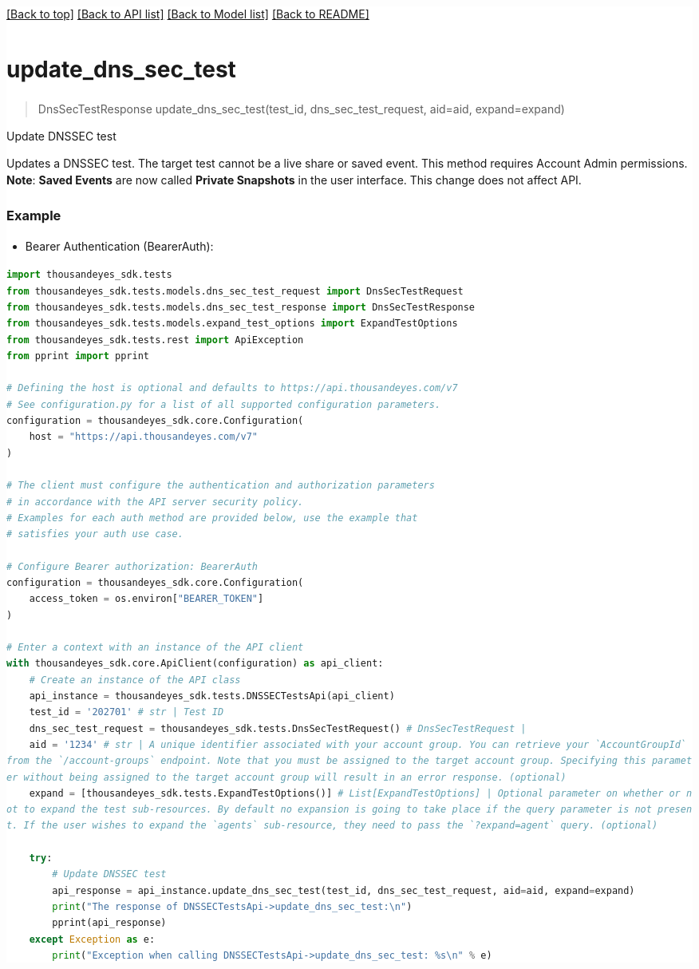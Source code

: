 [[Back to top]](#) [[Back to API list]](../README.md#documentation-for-api-endpoints) [[Back to Model list]](../README.md#documentation-for-models) [[Back to README]](../README.md)

# **update_dns_sec_test**
> DnsSecTestResponse update_dns_sec_test(test_id, dns_sec_test_request, aid=aid, expand=expand)

Update DNSSEC test

Updates a DNSSEC test. The target test cannot be a live share or saved event. This method requires Account Admin permissions. **Note**: **Saved Events** are now called **Private Snapshots** in the user interface. This change does not affect API.

### Example

* Bearer Authentication (BearerAuth):

```python
import thousandeyes_sdk.tests
from thousandeyes_sdk.tests.models.dns_sec_test_request import DnsSecTestRequest
from thousandeyes_sdk.tests.models.dns_sec_test_response import DnsSecTestResponse
from thousandeyes_sdk.tests.models.expand_test_options import ExpandTestOptions
from thousandeyes_sdk.tests.rest import ApiException
from pprint import pprint

# Defining the host is optional and defaults to https://api.thousandeyes.com/v7
# See configuration.py for a list of all supported configuration parameters.
configuration = thousandeyes_sdk.core.Configuration(
    host = "https://api.thousandeyes.com/v7"
)

# The client must configure the authentication and authorization parameters
# in accordance with the API server security policy.
# Examples for each auth method are provided below, use the example that
# satisfies your auth use case.

# Configure Bearer authorization: BearerAuth
configuration = thousandeyes_sdk.core.Configuration(
    access_token = os.environ["BEARER_TOKEN"]
)

# Enter a context with an instance of the API client
with thousandeyes_sdk.core.ApiClient(configuration) as api_client:
    # Create an instance of the API class
    api_instance = thousandeyes_sdk.tests.DNSSECTestsApi(api_client)
    test_id = '202701' # str | Test ID
    dns_sec_test_request = thousandeyes_sdk.tests.DnsSecTestRequest() # DnsSecTestRequest | 
    aid = '1234' # str | A unique identifier associated with your account group. You can retrieve your `AccountGroupId` from the `/account-groups` endpoint. Note that you must be assigned to the target account group. Specifying this parameter without being assigned to the target account group will result in an error response. (optional)
    expand = [thousandeyes_sdk.tests.ExpandTestOptions()] # List[ExpandTestOptions] | Optional parameter on whether or not to expand the test sub-resources. By default no expansion is going to take place if the query parameter is not present. If the user wishes to expand the `agents` sub-resource, they need to pass the `?expand=agent` query. (optional)

    try:
        # Update DNSSEC test
        api_response = api_instance.update_dns_sec_test(test_id, dns_sec_test_request, aid=aid, expand=expand)
        print("The response of DNSSECTestsApi->update_dns_sec_test:\n")
        pprint(api_response)
    except Exception as e:
        print("Exception when calling DNSSECTestsApi->update_dns_sec_test: %s\n" % e)
```
